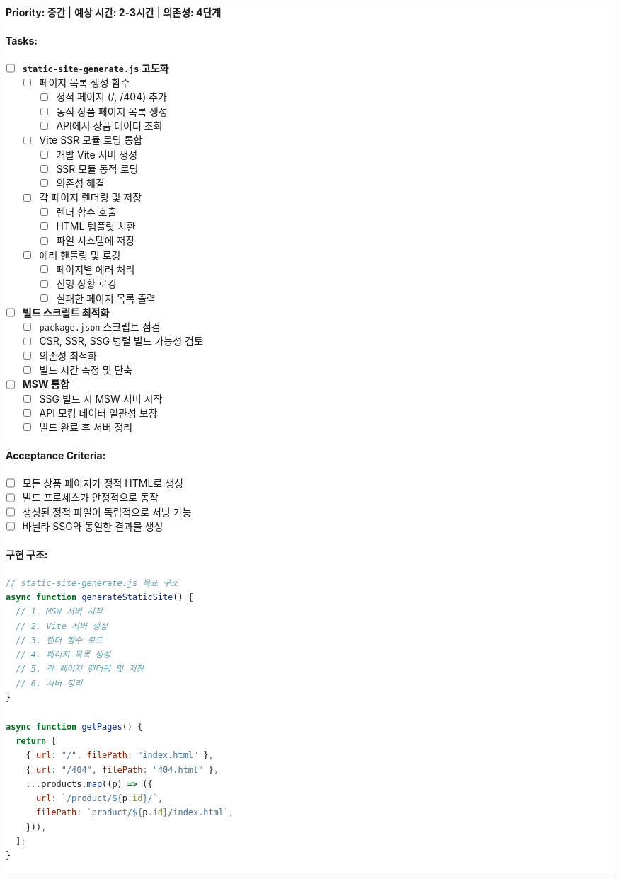 **Priority: 중간** | **예상 시간: 2-3시간** | **의존성: 4단계**

#### Tasks:

- [ ] **`static-site-generate.js` 고도화**
  - [ ] 페이지 목록 생성 함수
    - [ ] 정적 페이지 (/, /404) 추가
    - [ ] 동적 상품 페이지 목록 생성
    - [ ] API에서 상품 데이터 조회
  - [ ] Vite SSR 모듈 로딩 통합
    - [ ] 개발 Vite 서버 생성
    - [ ] SSR 모듈 동적 로딩
    - [ ] 의존성 해결
  - [ ] 각 페이지 렌더링 및 저장
    - [ ] 렌더 함수 호출
    - [ ] HTML 템플릿 치환
    - [ ] 파일 시스템에 저장
  - [ ] 에러 핸들링 및 로깅
    - [ ] 페이지별 에러 처리
    - [ ] 진행 상황 로깅
    - [ ] 실패한 페이지 목록 출력

- [ ] **빌드 스크립트 최적화**
  - [ ] `package.json` 스크립트 점검
  - [ ] CSR, SSR, SSG 병렬 빌드 가능성 검토
  - [ ] 의존성 최적화
  - [ ] 빌드 시간 측정 및 단축

- [ ] **MSW 통합**
  - [ ] SSG 빌드 시 MSW 서버 시작
  - [ ] API 모킹 데이터 일관성 보장
  - [ ] 빌드 완료 후 서버 정리

#### Acceptance Criteria:

- [ ] 모든 상품 페이지가 정적 HTML로 생성
- [ ] 빌드 프로세스가 안정적으로 동작
- [ ] 생성된 정적 파일이 독립적으로 서빙 가능
- [ ] 바닐라 SSG와 동일한 결과물 생성

#### 구현 구조:

```javascript
// static-site-generate.js 목표 구조
async function generateStaticSite() {
  // 1. MSW 서버 시작
  // 2. Vite 서버 생성
  // 3. 렌더 함수 로드
  // 4. 페이지 목록 생성
  // 5. 각 페이지 렌더링 및 저장
  // 6. 서버 정리
}

async function getPages() {
  return [
    { url: "/", filePath: "index.html" },
    { url: "/404", filePath: "404.html" },
    ...products.map((p) => ({
      url: `/product/${p.id}/`,
      filePath: `product/${p.id}/index.html`,
    })),
  ];
}
```

---